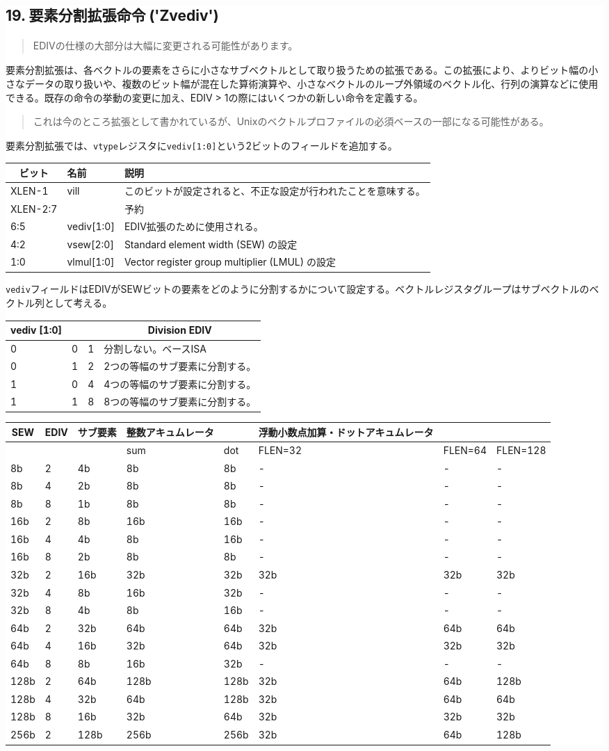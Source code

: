## 19. 要素分割拡張命令 ('Zvediv')

> EDIVの仕様の大部分は大幅に変更される可能性があります。

要素分割拡張は、各ベクトルの要素をさらに小さなサブベクトルとして取り扱うための拡張である。この拡張により、よりビット幅の小さなデータの取り扱いや、複数のビット幅が混在した算術演算や、小さなベクトルのループ外領域のベクトル化、行列の演算などに使用できる。既存の命令の挙動の変更に加え、EDIV > 1の際にはいくつかの新しい命令を定義する。

> これは今のところ拡張として書かれているが、Unixのベクトルプロファイルの必須ベースの一部になる可能性がある。

要素分割拡張では、`vtype`レジスタに`vediv[1:0]`という2ビットのフィールドを追加する。

| ビット   | 名前       | 説明                                                         |
| -------- | :--------- | :----------------------------------------------------------- |
| XLEN-1   | vill       | このビットが設定されると、不正な設定が行われたことを意味する。 |
| XLEN-2:7 |            | 予約                                                         |
| 6:5      | vediv[1:0] | EDIV拡張のために使用される。                                 |
| 4:2      | vsew[2:0]  | Standard element width (SEW) の設定                          |
| 1:0      | vlmul[1:0] | Vector register group multiplier (LMUL) の設定               |

`vediv`フィールドはEDIVがSEWビットの要素をどのように分割するかについて設定する。ベクトルレジスタグループはサブベクトルのベクトル列として考える。

| vediv [1:0] |      |      | Division EDIV                   |
| :---------- | :--- | ---- | ------------------------------- |
| 0           | 0    | 1    | 分割しない。ベースISA           |
| 0           | 1    | 2    | 2つの等幅のサブ要素に分割する。 |
| 1           | 0    | 4    | 4つの等幅のサブ要素に分割する。 |
| 1           | 1    | 8    | 8つの等幅のサブ要素に分割する。 |

| SEW  | EDIV | サブ要素 | 整数アキュムレータ |      | 浮動小数点加算・ドットアキュムレータ |         |          |
| ---- | ---- | -------- | ------------------ | ---- | ------------------------------------ | ------- | -------- |
|      |      |          | sum                | dot  | FLEN=32                              | FLEN=64 | FLEN=128 |
| 8b   | 2    | 4b       | 8b                 | 8b   | -                                    | -       | -        |
| 8b   | 4    | 2b       | 8b                 | 8b   | -                                    | -       | -        |
| 8b   | 8    | 1b       | 8b                 | 8b   | -                                    | -       | -        |
| 16b  | 2    | 8b       | 16b                | 16b  | -                                    | -       | -        |
| 16b  | 4    | 4b       | 8b                 | 16b  | -                                    | -       | -        |
| 16b  | 8    | 2b       | 8b                 | 8b   | -                                    | -       | -        |
| 32b  | 2    | 16b      | 32b                | 32b  | 32b                                  | 32b     | 32b      |
| 32b  | 4    | 8b       | 16b                | 32b  | -                                    | -       | -        |
| 32b  | 8    | 4b       | 8b                 | 16b  | -                                    | -       | -        |
| 64b  | 2    | 32b      | 64b                | 64b  | 32b                                  | 64b     | 64b      |
| 64b  | 4    | 16b      | 32b                | 64b  | 32b                                  | 32b     | 32b      |
| 64b  | 8    | 8b       | 16b                | 32b  | -                                    | -       | -        |
| 128b | 2    | 64b      | 128b               | 128b | 32b                                  | 64b     | 128b     |
| 128b | 4    | 32b      | 64b                | 128b | 32b                                  | 64b     | 64b      |
| 128b | 8    | 16b      | 32b                | 64b  | 32b                                  | 32b     | 32b      |
| 256b | 2    | 128b     | 256b               | 256b | 32b                                  | 64b     | 128b     |